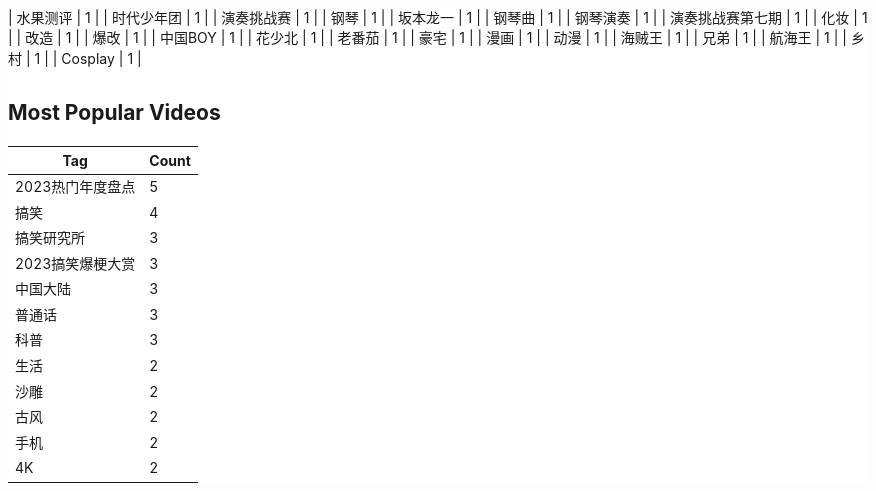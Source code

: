 | 水果测评 | 1 |
| 时代少年团 | 1 |
| 演奏挑战赛 | 1 |
| 钢琴 | 1 |
| 坂本龙一 | 1 |
| 钢琴曲 | 1 |
| 钢琴演奏 | 1 |
| 演奏挑战赛第七期 | 1 |
| 化妆 | 1 |
| 改造 | 1 |
| 爆改 | 1 |
| 中国BOY | 1 |
| 花少北 | 1 |
| 老番茄 | 1 |
| 豪宅 | 1 |
| 漫画 | 1 |
| 动漫 | 1 |
| 海贼王 | 1 |
| 兄弟 | 1 |
| 航海王 | 1 |
| 乡村 | 1 |
| Cosplay | 1 |


## Most Popular Videos
| Tag | Count |
| --- | --- |
| 2023热门年度盘点 | 5 |
| 搞笑 | 4 |
| 搞笑研究所 | 3 |
| 2023搞笑爆梗大赏 | 3 |
| 中国大陆 | 3 |
| 普通话 | 3 |
| 科普 | 3 |
| 生活 | 2 |
| 沙雕 | 2 |
| 古风 | 2 |
| 手机 | 2 |
| 4K | 2 |